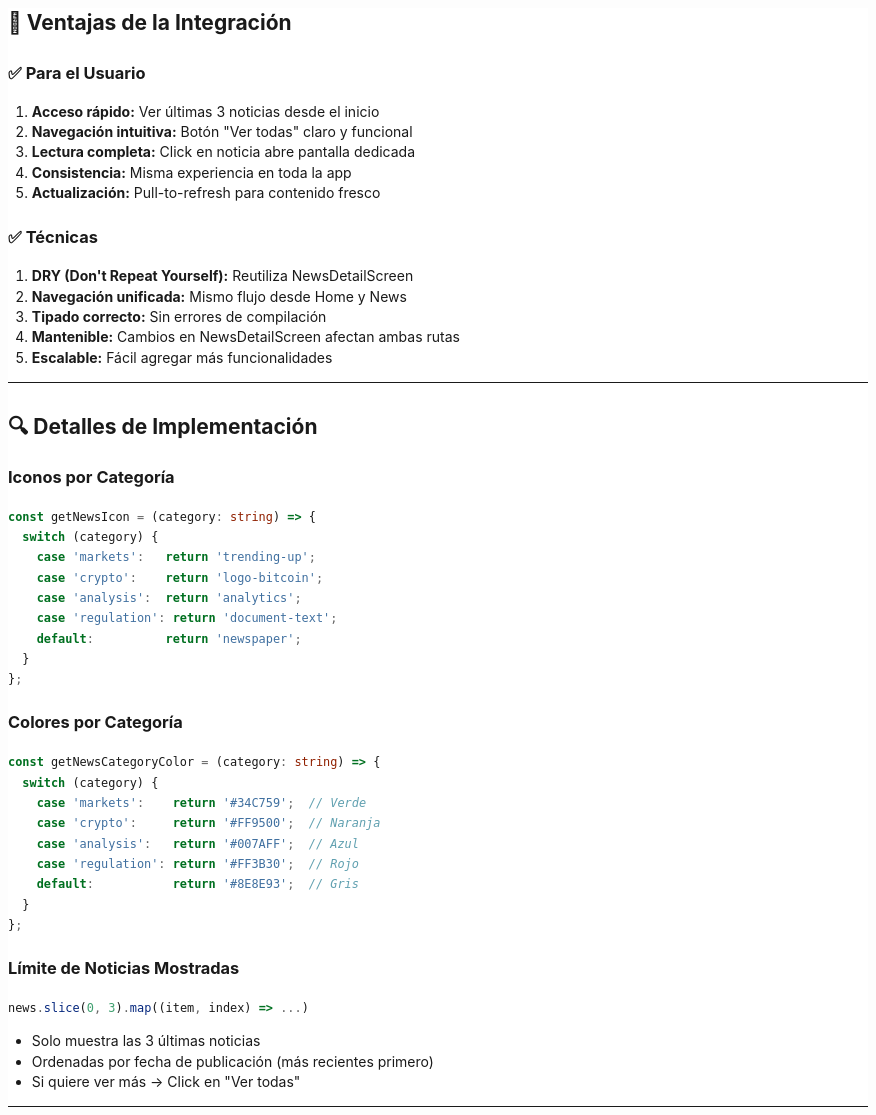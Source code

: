 
## 🎯 Ventajas de la Integración

### ✅ Para el Usuario
1. **Acceso rápido:** Ver últimas 3 noticias desde el inicio
2. **Navegación intuitiva:** Botón "Ver todas" claro y funcional
3. **Lectura completa:** Click en noticia abre pantalla dedicada
4. **Consistencia:** Misma experiencia en toda la app
5. **Actualización:** Pull-to-refresh para contenido fresco

### ✅ Técnicas
1. **DRY (Don't Repeat Yourself):** Reutiliza NewsDetailScreen
2. **Navegación unificada:** Mismo flujo desde Home y News
3. **Tipado correcto:** Sin errores de compilación
4. **Mantenible:** Cambios en NewsDetailScreen afectan ambas rutas
5. **Escalable:** Fácil agregar más funcionalidades

---

## 🔍 Detalles de Implementación

### Iconos por Categoría
```typescript
const getNewsIcon = (category: string) => {
  switch (category) {
    case 'markets':   return 'trending-up';
    case 'crypto':    return 'logo-bitcoin';
    case 'analysis':  return 'analytics';
    case 'regulation': return 'document-text';
    default:          return 'newspaper';
  }
};
```

### Colores por Categoría
```typescript
const getNewsCategoryColor = (category: string) => {
  switch (category) {
    case 'markets':    return '#34C759';  // Verde
    case 'crypto':     return '#FF9500';  // Naranja
    case 'analysis':   return '#007AFF';  // Azul
    case 'regulation': return '#FF3B30';  // Rojo
    default:           return '#8E8E93';  // Gris
  }
};
```

### Límite de Noticias Mostradas
```typescript
news.slice(0, 3).map((item, index) => ...)
```
- Solo muestra las 3 últimas noticias
- Ordenadas por fecha de publicación (más recientes primero)
- Si quiere ver más → Click en "Ver todas"

---